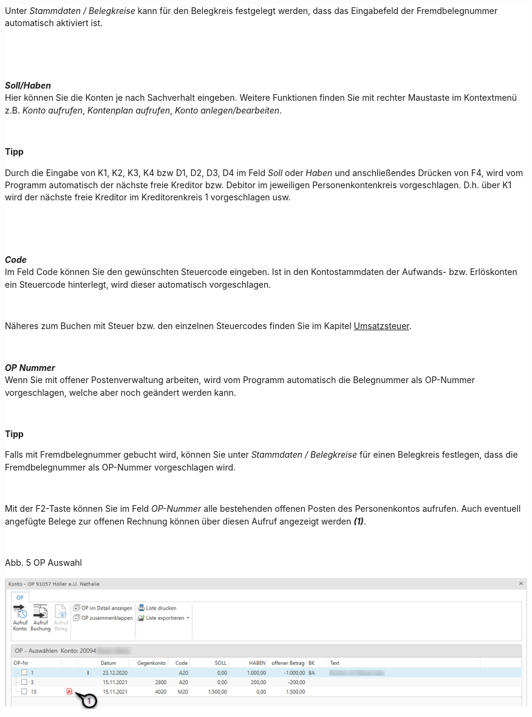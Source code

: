 Unter *Stammdaten / Belegkreise* kann für den Belegkreis festgelegt werden, dass das Eingabefeld der Fremdbelegnummer automatisch aktiviert ist.

&nbsp;

&nbsp;

***Soll/Haben***\
Hier können Sie die Konten je nach Sachverhalt eingeben. Weitere Funktionen finden Sie mit rechter Maustaste im Kontextmenü z.B. *Konto aufrufen*, *Kontenplan aufrufen*, *Konto anlegen/bearbeiten*.

&nbsp;

**Tipp**

Durch die Eingabe von K1, K2, K3, K4 bzw D1, D2, D3, D4 im Feld *Soll* oder *Haben* und anschließendes Drücken von F4, wird vom Programm automatisch der nächste freie Kreditor bzw. Debitor im jeweiligen Personenkontenkreis vorgeschlagen. D.h. über K1 wird der nächste freie Kreditor im Kreditorenkreis 1 vorgeschlagen usw.

&nbsp;

&nbsp;

***Code***\
Im Feld Code können Sie den gewünschten Steuercode eingeben. Ist in den Kontostammdaten der Aufwands- bzw. Erlöskonten ein Steuercode hinterlegt, wird dieser automatisch vorgeschlagen.

&nbsp;

Näheres zum Buchen mit Steuer bzw. den einzelnen Steuercodes finden Sie im Kapitel [Umsatzsteuer](<UMSATZSTEUER1.md>).

&nbsp;

***OP** **Nummer***\
Wenn Sie mit offener Postenverwaltung arbeiten, wird vom Programm automatisch die Belegnummer als OP-Nummer vorgeschlagen, welche aber noch geändert werden kann.&nbsp;

&nbsp;

**Tipp**

Falls mit Fremdbelegnummer gebucht wird, können Sie unter *Stammdaten / Belegkreise* für einen Belegkreis festlegen, dass die Fremdbelegnummer als OP-Nummer vorgeschlagen wird.

&nbsp;

Mit der F2-Taste können Sie im Feld *OP-Nummer* alle bestehenden offenen Posten des Personenkontos aufrufen. Auch eventuell angefügte Belege zur offenen Rechnung können über diesen Aufruf angezeigt werden ***(1)***.

&nbsp;

Abb. 5 OP Auswahl

![Image](<../assets/NeuesElement32.png>)
